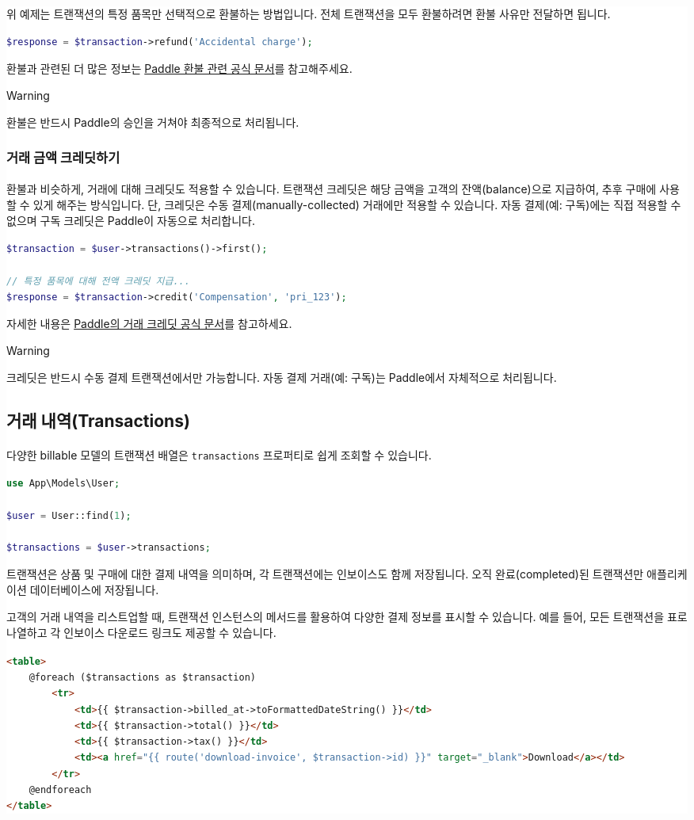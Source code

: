 위 예제는 트랜잭션의 특정 품목만 선택적으로 환불하는 방법입니다. 전체 트랜잭션을 모두 환불하려면 환불 사유만 전달하면 됩니다.

```php
$response = $transaction->refund('Accidental charge');
```

환불과 관련된 더 많은 정보는 [Paddle 환불 관련 공식 문서](https://developer.paddle.com/build/transactions/create-transaction-adjustments)를 참고해주세요.

> [!WARNING]
> 환불은 반드시 Paddle의 승인을 거쳐야 최종적으로 처리됩니다.

<a name="crediting-transactions"></a>
### 거래 금액 크레딧하기

환불과 비슷하게, 거래에 대해 크레딧도 적용할 수 있습니다. 트랜잭션 크레딧은 해당 금액을 고객의 잔액(balance)으로 지급하여, 추후 구매에 사용할 수 있게 해주는 방식입니다. 단, 크레딧은 수동 결제(manually-collected) 거래에만 적용할 수 있습니다. 자동 결제(예: 구독)에는 직접 적용할 수 없으며 구독 크레딧은 Paddle이 자동으로 처리합니다.

```php
$transaction = $user->transactions()->first();

// 특정 품목에 대해 전액 크레딧 지급...
$response = $transaction->credit('Compensation', 'pri_123');
```

자세한 내용은 [Paddle의 거래 크레딧 공식 문서](https://developer.paddle.com/build/transactions/create-transaction-adjustments)를 참고하세요.

> [!WARNING]
> 크레딧은 반드시 수동 결제 트랜잭션에서만 가능합니다. 자동 결제 거래(예: 구독)는 Paddle에서 자체적으로 처리됩니다.

<a name="transactions"></a>
## 거래 내역(Transactions)

다양한 billable 모델의 트랜잭션 배열은 `transactions` 프로퍼티로 쉽게 조회할 수 있습니다.

```php
use App\Models\User;

$user = User::find(1);

$transactions = $user->transactions;
```

트랜잭션은 상품 및 구매에 대한 결제 내역을 의미하며, 각 트랜잭션에는 인보이스도 함께 저장됩니다. 오직 완료(completed)된 트랜잭션만 애플리케이션 데이터베이스에 저장됩니다.

고객의 거래 내역을 리스트업할 때, 트랜잭션 인스턴스의 메서드를 활용하여 다양한 결제 정보를 표시할 수 있습니다. 예를 들어, 모든 트랜잭션을 표로 나열하고 각 인보이스 다운로드 링크도 제공할 수 있습니다.

```html
<table>
    @foreach ($transactions as $transaction)
        <tr>
            <td>{{ $transaction->billed_at->toFormattedDateString() }}</td>
            <td>{{ $transaction->total() }}</td>
            <td>{{ $transaction->tax() }}</td>
            <td><a href="{{ route('download-invoice', $transaction->id) }}" target="_blank">Download</a></td>
        </tr>
    @endforeach
</table>
```
